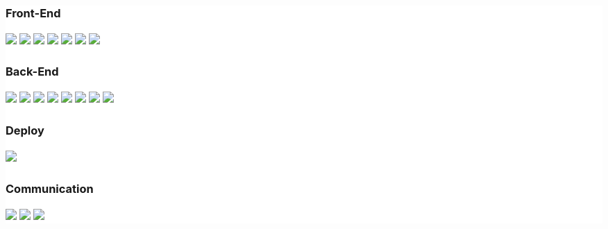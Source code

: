 ### Front-End
<img src="https://img.shields.io/badge/html5-E34F26?style=for-the-badge&logo=html5&logoColor=white" />
<img src="https://img.shields.io/badge/styledcomponents-DB7093?style=for-the-badge&logo=styledcomponents&logoColor=white" />
<img src="https://img.shields.io/badge/typescript-3178C6?style=for-the-badge&logo=typescript&logoColor=white" />
<img src="https://img.shields.io/badge/react-111111?style=for-the-badge&logo=react&logoColor=61DAFB" />
<img src="https://img.shields.io/badge/recoil-3578E5?style=for-the-badge&logo=recoil&logoColor=white" />
<img src="https://img.shields.io/badge/react query-FF4154?style=for-the-badge&logo=reactquery&logoColor=black" />
<img src="https://img.shields.io/badge/vite-646CFF?style=for-the-badge&logo=vite&logoColor=white" />


### Back-End
<img src="https://img.shields.io/badge/java-3766AB?style=for-the-badge&logo=java&logoColor=white" />
<img src="https://img.shields.io/badge/springboot-6DB33F?style=for-the-badge&logo=springboot&logoColor=white" />
<img src="https://img.shields.io/badge/springsecurity-6DB33F?style=for-the-badge&logo=springsecurity&logoColor=white" />
<img src="https://img.shields.io/badge/mysql-4479A1?style=for-the-badge&logo=mysql&logoColor=white" />
<img src="https://img.shields.io/badge/aws-232F3E?style=for-the-badge&logo=amazonaws&logoColor=white" />
<img src="https://img.shields.io/badge/amazonrds-527FFF?style=for-the-badge&logo=amazonrds&logoColor=white" />
<img src="https://img.shields.io/badge/amazon s3-569A31?style=for-the-badge&logo=amazons3&logoColor=white" />
<img src="https://img.shields.io/badge/spring data jpa-F7DF1E?style=for-the-badge&&logoColor=black" />


### Deploy
<img src="https://img.shields.io/badge/vercel-000000?style=for-the-badge&logo=vercel&logoColor=white" />

### Communication
<img src="https://img.shields.io/badge/notion-9266CC?style=for-the-badge&logo=notion&logoColor=white" />
<img src="https://img.shields.io/badge/figma-F24E1E?style=for-the-badge&logo=figma&logoColor=white" />
<img src="https://img.shields.io/badge/swagger-85EA2D?style=for-the-badge&logo=swagger&logoColor=black" />

